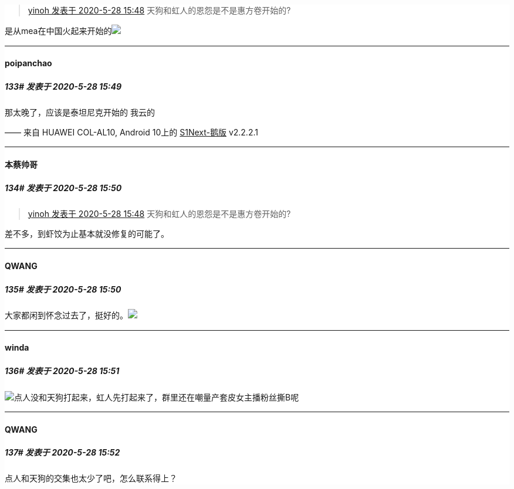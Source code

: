
<blockquote><a href="httphttps://bbs.saraba1st.com/2b/forum.php?mod=redirect&amp;goto=findpost&amp;pid=47590749&amp;ptid=1938145" target="_blank">yinoh 发表于 2020-5-28 15:48</a>
天狗和虹人的恩怨是不是惠方卷开始的?</blockquote>
是从mea在中国火起来开始的<img src="https://static.saraba1st.com/image/smiley/face2017/067.png" referrerpolicy="no-referrer">


*****

####  poipanchao  
##### 133#       发表于 2020-5-28 15:49


那太晚了，应该是泰坦尼克开始的
我云的

—— 来自 HUAWEI COL-AL10, Android 10上的 [S1Next-鹅版](https://github.com/ykrank/S1-Next/releases) v2.2.2.1


*****

####  本蔡帅哥  
##### 134#       发表于 2020-5-28 15:50


<blockquote><a href="httphttps://bbs.saraba1st.com/2b/forum.php?mod=redirect&amp;goto=findpost&amp;pid=47590749&amp;ptid=1938145" target="_blank">yinoh 发表于 2020-5-28 15:48</a>
天狗和虹人的恩怨是不是惠方卷开始的?</blockquote>
差不多，到虾饺为止基本就没修复的可能了。


*****

####  QWANG  
##### 135#       发表于 2020-5-28 15:50


大家都闲到怀念过去了，挺好的。<img src="https://static.saraba1st.com/image/smiley/face2017/067.png" referrerpolicy="no-referrer">


*****

####  winda  
##### 136#       发表于 2020-5-28 15:51


<img src="https://static.saraba1st.com/image/smiley/face2017/072.png" referrerpolicy="no-referrer">点人没和天狗打起来，虹人先打起来了，群里还在嘲量产套皮女主播粉丝撕B呢


*****

####  QWANG  
##### 137#       发表于 2020-5-28 15:52


点人和天狗的交集也太少了吧，怎么联系得上？

